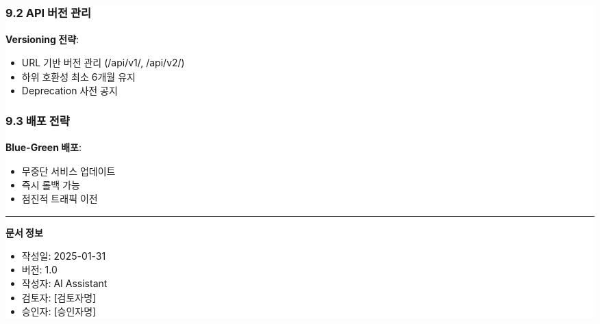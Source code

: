 ### 9.2 API 버전 관리
**Versioning 전략**:
- URL 기반 버전 관리 (/api/v1/, /api/v2/)
- 하위 호환성 최소 6개월 유지
- Deprecation 사전 공지

### 9.3 배포 전략
**Blue-Green 배포**:
- 무중단 서비스 업데이트
- 즉시 롤백 가능
- 점진적 트래픽 이전

---

**문서 정보**
- 작성일: 2025-01-31
- 버전: 1.0
- 작성자: AI Assistant
- 검토자: [검토자명]
- 승인자: [승인자명]